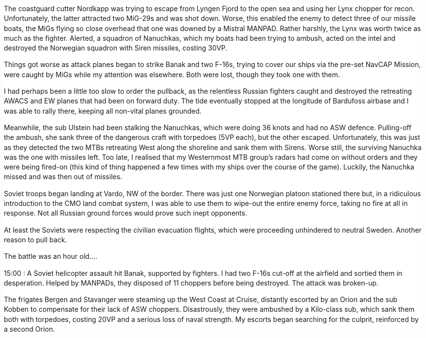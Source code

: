 The coastguard cutter Nordkapp was trying to escape from Lyngen Fjord to
the open sea and using her Lynx chopper for recon. Unfortunately, the
latter attracted two MiG-29s and was shot down. Worse, this enabled the
enemy to detect three of our missile boats, the MiGs flying so close
overhead that one was downed by a Mistral MANPAD. Rather harshly, the
Lynx was worth twice as much as the fighter. Alerted, a squadron of
Nanuchkas, which my boats had been trying to ambush, acted on the intel
and destroyed the Norwegian squadron with Siren missiles, costing 30VP.

Things got worse as attack planes began to strike Banak and two F-16s,
trying to cover our ships via the pre-set NavCAP Mission, were caught by
MiGs while my attention was elsewhere. Both were lost, though they took
one with them.

I had perhaps been a little too slow to order the pullback, as the
relentless Russian fighters caught and destroyed the retreating AWACS
and EW planes that had been on forward duty. The tide eventually stopped
at the longitude of Bardufoss airbase and I was able to rally there,
keeping all non-vital planes grounded.

Meanwhile, the sub Ulstein had been stalking the Nanuchkas, which were
doing 36 knots and had no ASW defence. Pulling-off the ambush, she sank
three of the dangerous craft with torpedoes (5VP each), but the other
escaped. Unfortunately, this was just as they detected the two MTBs
retreating West along the shoreline and sank them with Sirens. Worse
still, the surviving Nanuchka was the one with missiles left. Too late,
I realised that my Westernmost MTB group’s radars had come on without
orders and they were being fired-on (this kind of thing happened a few
times with my ships over the course of the game). Luckily, the Nanuchka
missed and was then out of missiles.

Soviet troops began landing at Vardo, NW of the border. There was just
one Norwegian platoon stationed there but, in a ridiculous introduction
to the CMO land combat system, I was able to use them to wipe-out the
entire enemy force, taking no fire at all in response. Not all Russian
ground forces would prove such inept opponents.

At least the Soviets were respecting the civilian evacuation flights,
which were proceeding unhindered to neutral Sweden. Another reason to
pull back.

The battle was an hour old….

15:00 : A Soviet helicopter assault hit Banak, supported by fighters. I
had two F-16s cut-off at the airfield and sortied them in desperation.
Helped by MANPADs, they disposed of 11 choppers before being destroyed.
The attack was broken-up.

The frigates Bergen and Stavanger were steaming up the West Coast at
Cruise, distantly escorted by an Orion and the sub Kobben to compensate
for their lack of ASW choppers. Disastrously, they were ambushed by a
Kilo-class sub, which sank them both with torpedoes, costing 20VP and a
serious loss of naval strength. My escorts began searching for the
culprit, reinforced by a second Orion.
